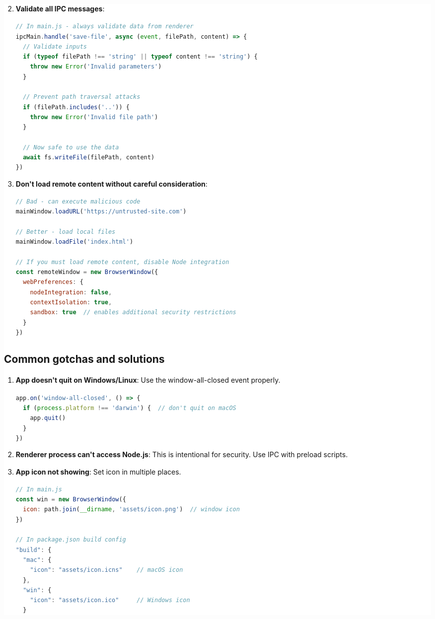 2. **Validate all IPC messages**:
   ```javascript
   // In main.js - always validate data from renderer
   ipcMain.handle('save-file', async (event, filePath, content) => {
     // Validate inputs
     if (typeof filePath !== 'string' || typeof content !== 'string') {
       throw new Error('Invalid parameters')
     }
     
     // Prevent path traversal attacks
     if (filePath.includes('..')) {
       throw new Error('Invalid file path')
     }
     
     // Now safe to use the data
     await fs.writeFile(filePath, content)
   })
   ```

3. **Don't load remote content without careful consideration**:
   ```javascript
   // Bad - can execute malicious code
   mainWindow.loadURL('https://untrusted-site.com')
   
   // Better - load local files
   mainWindow.loadFile('index.html')
   
   // If you must load remote content, disable Node integration
   const remoteWindow = new BrowserWindow({
     webPreferences: {
       nodeIntegration: false,
       contextIsolation: true,
       sandbox: true  // enables additional security restrictions
     }
   })
   ```

## Common gotchas and solutions

1. **App doesn't quit on Windows/Linux**: Use the window-all-closed event properly.
   ```javascript
   app.on('window-all-closed', () => {
     if (process.platform !== 'darwin') {  // don't quit on macOS
       app.quit()
     }
   })
   ```

2. **Renderer process can't access Node.js**: This is intentional for security. Use IPC with preload scripts.

3. **App icon not showing**: Set icon in multiple places.
   ```javascript
   // In main.js
   const win = new BrowserWindow({
     icon: path.join(__dirname, 'assets/icon.png')  // window icon
   })
   
   // In package.json build config
   "build": {
     "mac": {
       "icon": "assets/icon.icns"    // macOS icon
     },
     "win": {
       "icon": "assets/icon.ico"     // Windows icon
     }
   ```